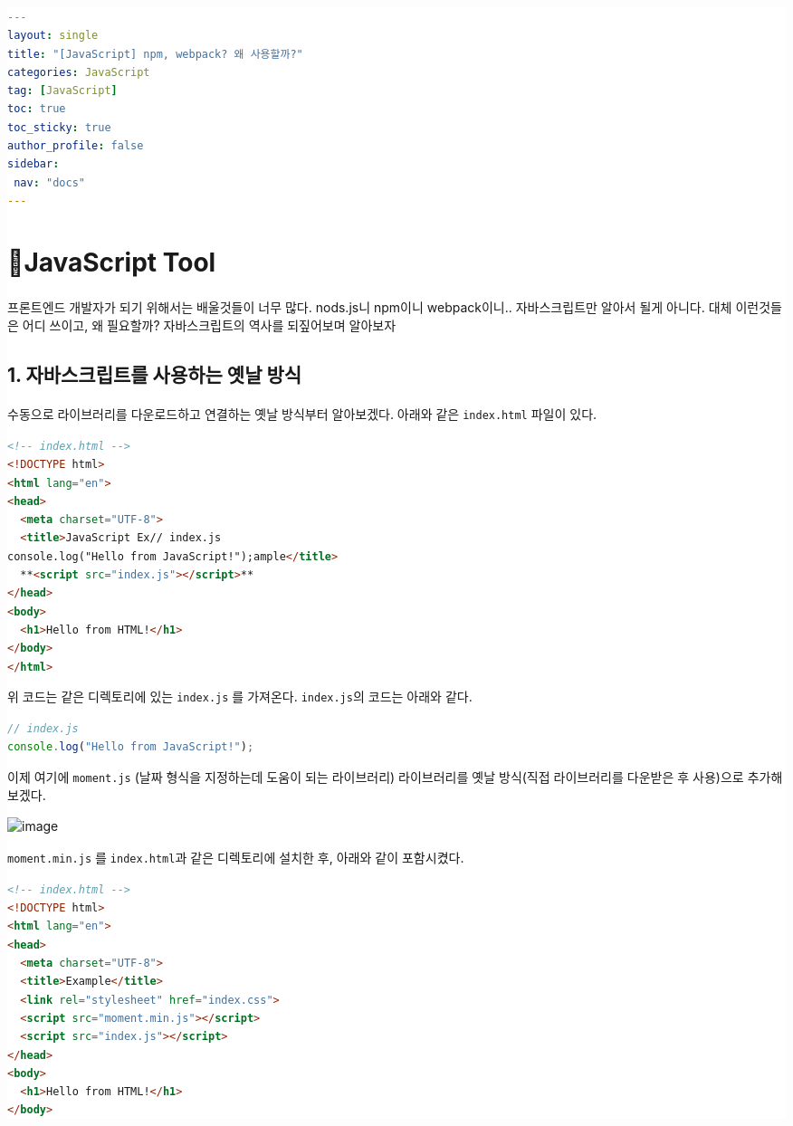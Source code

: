 ```yaml
---
layout: single
title: "[JavaScript] npm, webpack? 왜 사용할까?"
categories: JavaScript
tag: [JavaScript]
toc: true
toc_sticky: true
author_profile: false
sidebar:
 nav: "docs"
---
```


# JavaScript Tool

프론트엔드 개발자가 되기 위해서는 배울것들이 너무 많다. nods.js니 npm이니 webpack이니.. 자바스크립트만 알아서 될게 아니다. 대체 이런것들은 어디 쓰이고, 왜 필요할까? 자바스크립트의 역사를 되짚어보며 알아보자

## 1. 자바스크립트를 사용하는 옛날 방식

수동으로 라이브러리를 다운로드하고 연결하는 옛날 방식부터 알아보겠다. 아래와 같은 `index.html` 파일이 있다.

```html
<!-- index.html -->  
<!DOCTYPE html>  
<html lang="en">  
<head>  
  <meta charset="UTF-8">  
  <title>JavaScript Ex// index.js  
console.log("Hello from JavaScript!");ample</title>  
  **<script src="index.js"></script>**  
</head>  
<body>  
  <h1>Hello from HTML!</h1>  
</body>  
</html>
```

위 코드는 같은 디렉토리에 있는 `index.js` 를 가져온다. `index.js`의 코드는 아래와 같다.

```js
// index.js  
console.log("Hello from JavaScript!");
```

이제 여기에 `moment.js` (날짜 형식을 지정하는데 도움이 되는 라이브러리) 라이브러리를 옛날 방식(직접 라이브러리를 다운받은 후 사용)으로 추가해보겠다. 

![image](https://user-images.githubusercontent.com/83194164/227720689-8b3bd45e-34bb-44a0-917a-c5377337972b.png)

 `moment.min.js` 를 `index.html`과 같은 디렉토리에 설치한 후, 아래와 같이 포함시켰다.

```html
<!-- index.html -->  
<!DOCTYPE html>  
<html lang="en">  
<head>  
  <meta charset="UTF-8">  
  <title>Example</title>  
  <link rel="stylesheet" href="index.css">  
  <script src="moment.min.js"></script>
  <script src="index.js"></script>  
</head>  
<body>  
  <h1>Hello from HTML!</h1>  
</body>  
```